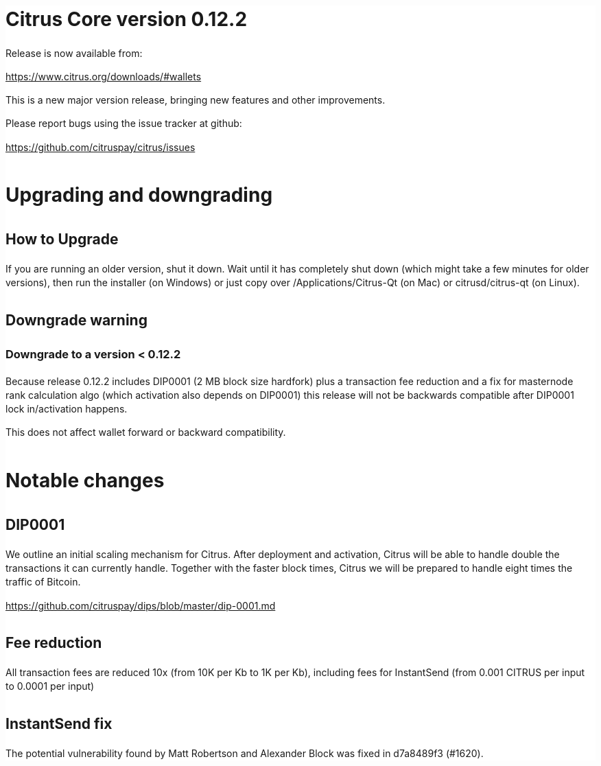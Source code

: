 Citrus Core version 0.12.2
========================

Release is now available from:

  <https://www.citrus.org/downloads/#wallets>

This is a new major version release, bringing new features and other improvements.

Please report bugs using the issue tracker at github:

  <https://github.com/citruspay/citrus/issues>

Upgrading and downgrading
=========================

How to Upgrade
--------------

If you are running an older version, shut it down. Wait until it has completely
shut down (which might take a few minutes for older versions), then run the
installer (on Windows) or just copy over /Applications/Citrus-Qt (on Mac) or
citrusd/citrus-qt (on Linux).

Downgrade warning
-----------------
### Downgrade to a version < 0.12.2

Because release 0.12.2 includes DIP0001 (2 MB block size hardfork) plus
a transaction fee reduction and a fix for masternode rank calculation algo
(which activation also depends on DIP0001) this release will not be
backwards compatible after DIP0001 lock in/activation happens.

This does not affect wallet forward or backward compatibility.

Notable changes
===============

DIP0001
-------

We outline an initial scaling mechanism for Citrus. After deployment and activation, Citrus will be able to handle double the transactions it can currently handle. Together with the faster block times, Citrus we will be prepared to handle eight times the traffic of Bitcoin.

https://github.com/citruspay/dips/blob/master/dip-0001.md


Fee reduction
-------------

All transaction fees are reduced 10x (from 10K per Kb to 1K per Kb), including fees for InstantSend (from 0.001 CITRUS per input to 0.0001 per input)

InstantSend fix
---------------

The potential vulnerability found by Matt Robertson and Alexander Block was fixed in d7a8489f3 (#1620).
